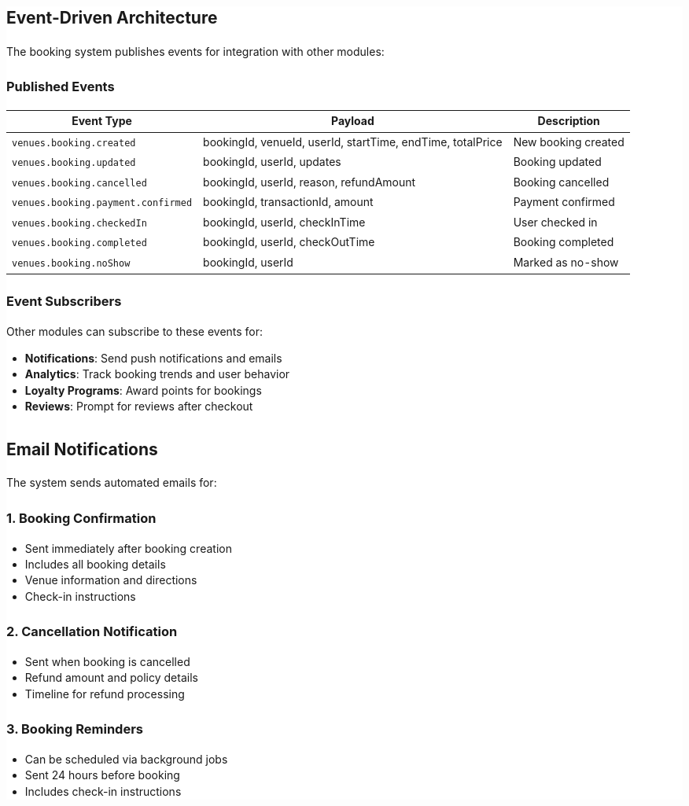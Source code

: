 ## Event-Driven Architecture

The booking system publishes events for integration with other modules:

### Published Events

| Event Type | Payload | Description |
|-----------|---------|-------------|
| `venues.booking.created` | bookingId, venueId, userId, startTime, endTime, totalPrice | New booking created |
| `venues.booking.updated` | bookingId, userId, updates | Booking updated |
| `venues.booking.cancelled` | bookingId, userId, reason, refundAmount | Booking cancelled |
| `venues.booking.payment.confirmed` | bookingId, transactionId, amount | Payment confirmed |
| `venues.booking.checkedIn` | bookingId, userId, checkInTime | User checked in |
| `venues.booking.completed` | bookingId, userId, checkOutTime | Booking completed |
| `venues.booking.noShow` | bookingId, userId | Marked as no-show |

### Event Subscribers

Other modules can subscribe to these events for:

- **Notifications**: Send push notifications and emails
- **Analytics**: Track booking trends and user behavior
- **Loyalty Programs**: Award points for bookings
- **Reviews**: Prompt for reviews after checkout

## Email Notifications

The system sends automated emails for:

### 1. Booking Confirmation

- Sent immediately after booking creation
- Includes all booking details
- Venue information and directions
- Check-in instructions

### 2. Cancellation Notification

- Sent when booking is cancelled
- Refund amount and policy details
- Timeline for refund processing

### 3. Booking Reminders

- Can be scheduled via background jobs
- Sent 24 hours before booking
- Includes check-in instructions
